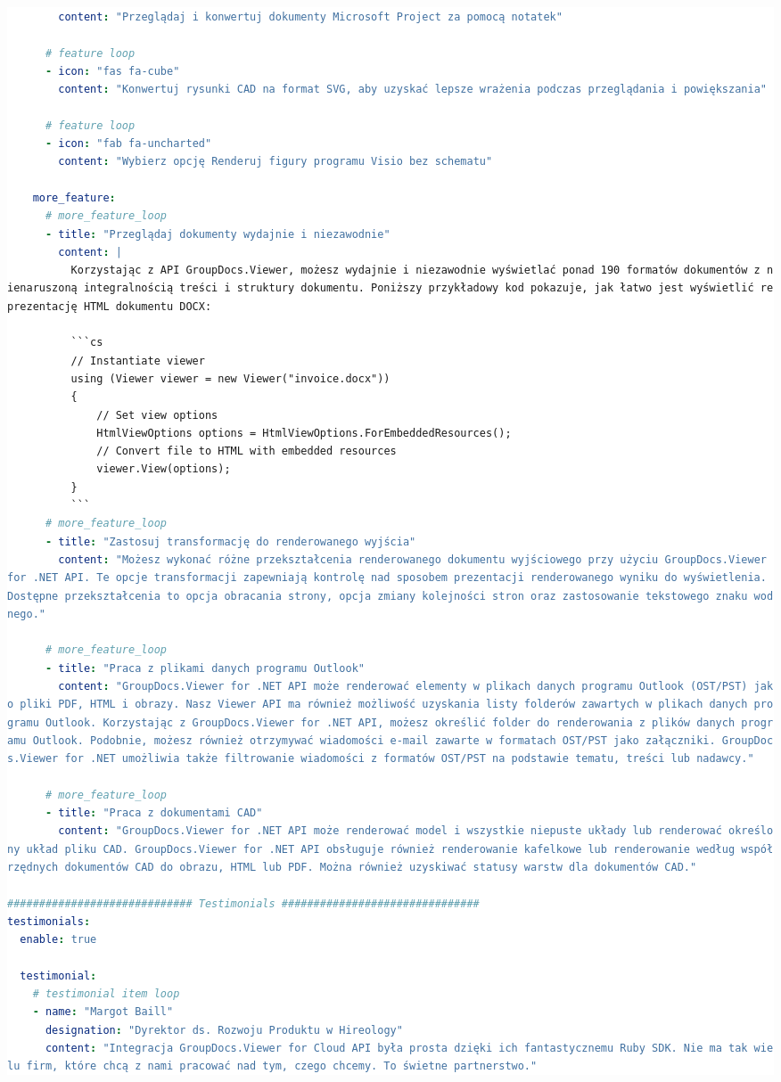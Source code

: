 ```yaml
        content: "Przeglądaj i konwertuj dokumenty Microsoft Project za pomocą notatek"

      # feature loop
      - icon: "fas fa-cube"
        content: "Konwertuj rysunki CAD na format SVG, aby uzyskać lepsze wrażenia podczas przeglądania i powiększania"

      # feature loop
      - icon: "fab fa-uncharted"
        content: "Wybierz opcję Renderuj figury programu Visio bez schematu"

    more_feature:
      # more_feature_loop
      - title: "Przeglądaj dokumenty wydajnie i niezawodnie"
        content: |
          Korzystając z API GroupDocs.Viewer, możesz wydajnie i niezawodnie wyświetlać ponad 190 formatów dokumentów z nienaruszoną integralnością treści i struktury dokumentu. Poniższy przykładowy kod pokazuje, jak łatwo jest wyświetlić reprezentację HTML dokumentu DOCX:

          ```cs
          // Instantiate viewer
          using (Viewer viewer = new Viewer("invoice.docx"))
          {
              // Set view options
              HtmlViewOptions options = HtmlViewOptions.ForEmbeddedResources();
              // Convert file to HTML with embedded resources
              viewer.View(options);
          }
          ```
      # more_feature_loop
      - title: "Zastosuj transformację do renderowanego wyjścia"
        content: "Możesz wykonać różne przekształcenia renderowanego dokumentu wyjściowego przy użyciu GroupDocs.Viewer for .NET API. Te opcje transformacji zapewniają kontrolę nad sposobem prezentacji renderowanego wyniku do wyświetlenia. Dostępne przekształcenia to opcja obracania strony, opcja zmiany kolejności stron oraz zastosowanie tekstowego znaku wodnego."

      # more_feature_loop
      - title: "Praca z plikami danych programu Outlook"
        content: "GroupDocs.Viewer for .NET API może renderować elementy w plikach danych programu Outlook (OST/PST) jako pliki PDF, HTML i obrazy. Nasz Viewer API ma również możliwość uzyskania listy folderów zawartych w plikach danych programu Outlook. Korzystając z GroupDocs.Viewer for .NET API, możesz określić folder do renderowania z plików danych programu Outlook. Podobnie, możesz również otrzymywać wiadomości e-mail zawarte w formatach OST/PST jako załączniki. GroupDocs.Viewer for .NET umożliwia także filtrowanie wiadomości z formatów OST/PST na podstawie tematu, treści lub nadawcy."

      # more_feature_loop
      - title: "Praca z dokumentami CAD"
        content: "GroupDocs.Viewer for .NET API może renderować model i wszystkie niepuste układy lub renderować określony układ pliku CAD. GroupDocs.Viewer for .NET API obsługuje również renderowanie kafelkowe lub renderowanie według współrzędnych dokumentów CAD do obrazu, HTML lub PDF. Można również uzyskiwać statusy warstw dla dokumentów CAD."

############################# Testimonials ###############################
testimonials:
  enable: true

  testimonial:
    # testimonial item loop
    - name: "Margot Baill"
      designation: "Dyrektor ds. Rozwoju Produktu w Hireology"
      content: "Integracja GroupDocs.Viewer for Cloud API była prosta dzięki ich fantastycznemu Ruby SDK. Nie ma tak wielu firm, które chcą z nami pracować nad tym, czego chcemy. To świetne partnerstwo."
```